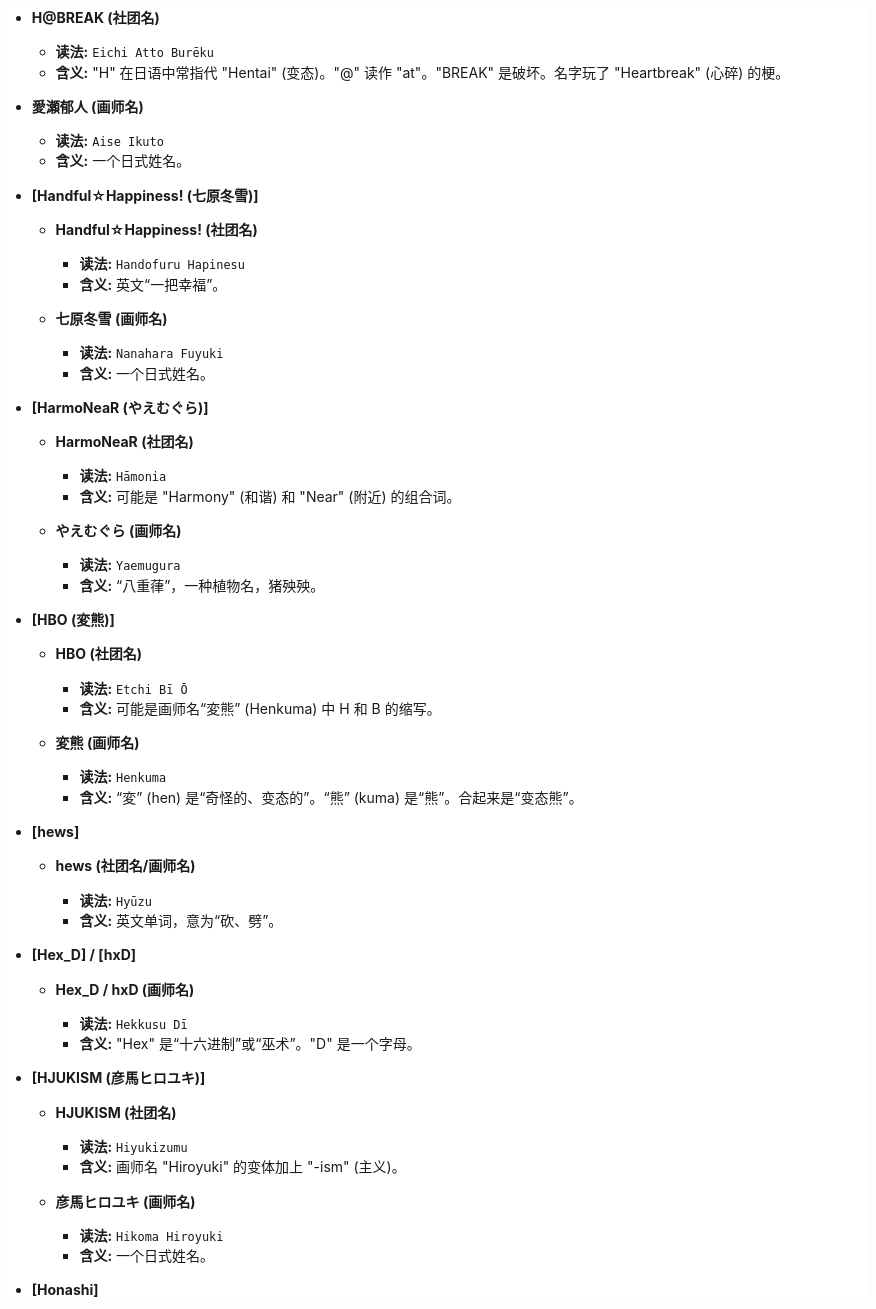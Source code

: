   - **H@BREAK (社团名)**

    - **读法:**  `Eichi Atto Burēku`
    - **含义:**  "H" 在日语中常指代 "Hentai" (变态)。"@" 读作 "at"。"BREAK" 是破坏。名字玩了 "Heartbreak" (心碎) 的梗。
  - **愛瀬郁人 (画师名)**

    - **读法:**  `Aise Ikuto`
    - **含义:**  一个日式姓名。
- **[Handful☆Happiness! (七原冬雪)]**

  - **Handful☆Happiness! (社团名)**

    - **读法:**  `Handofuru Hapinesu`
    - **含义:**  英文“一把幸福”。
  - **七原冬雪 (画师名)**

    - **读法:**  `Nanahara Fuyuki`
    - **含义:**  一个日式姓名。
- **[HarmoNeaR (やえむぐら)]**

  - **HarmoNeaR (社团名)**

    - **读法:**  `Hāmonia`
    - **含义:**  可能是 "Harmony" (和谐) 和 "Near" (附近) 的组合词。
  - **やえむぐら (画师名)**

    - **读法:**  `Yaemugura`
    - **含义:**  “八重葎”，一种植物名，猪殃殃。
- **[HBO (変熊)]**

  - **HBO (社团名)**

    - **读法:**  `Etchi Bī Ō`
    - **含义:**  可能是画师名“変熊” (Henkuma) 中 H 和 B 的缩写。
  - **変熊 (画师名)**

    - **读法:**  `Henkuma`
    - **含义:**  “変” (hen) 是“奇怪的、变态的”。“熊” (kuma) 是“熊”。合起来是“变态熊”。
- **[hews]**

  - **hews (社团名/画师名)**

    - **读法:**  `Hyūzu`
    - **含义:**  英文单词，意为“砍、劈”。
- **[Hex_D] / [hxD]**

  - **Hex_D / hxD (画师名)**

    - **读法:**  `Hekkusu Dī`
    - **含义:**  "Hex" 是“十六进制”或“巫术”。"D" 是一个字母。
- **[HJUKISM (彦馬ヒロユキ)]**

  - **HJUKISM (社团名)**

    - **读法:**  `Hiyukizumu`
    - **含义:**  画师名 "Hiroyuki" 的变体加上 "-ism" (主义)。
  - **彦馬ヒロユキ (画师名)**

    - **读法:**  `Hikoma Hiroyuki`
    - **含义:**  一个日式姓名。
- **[Honashi]**
